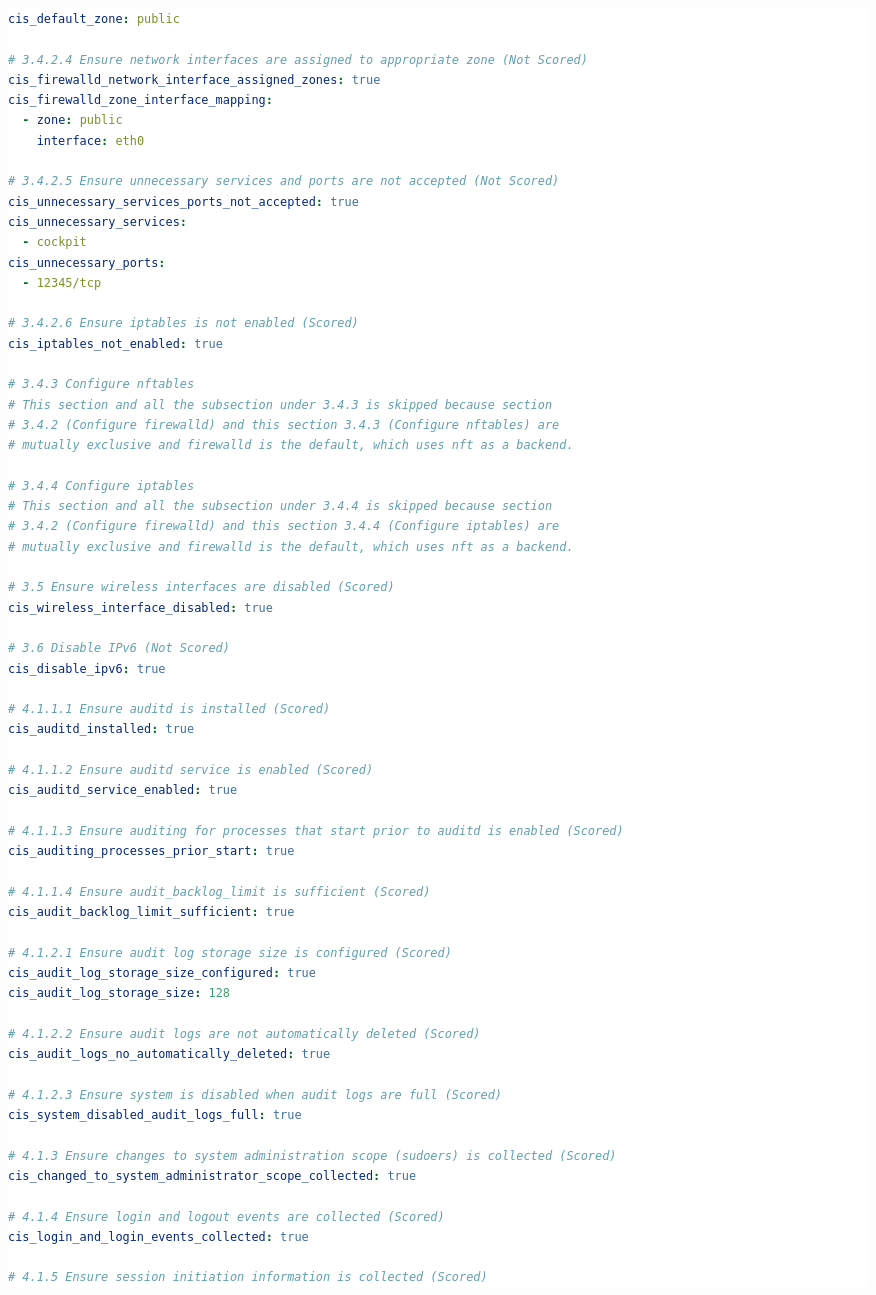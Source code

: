 ```yaml
cis_default_zone: public

# 3.4.2.4 Ensure network interfaces are assigned to appropriate zone (Not Scored)
cis_firewalld_network_interface_assigned_zones: true
cis_firewalld_zone_interface_mapping:
  - zone: public
    interface: eth0

# 3.4.2.5 Ensure unnecessary services and ports are not accepted (Not Scored)
cis_unnecessary_services_ports_not_accepted: true
cis_unnecessary_services:
  - cockpit
cis_unnecessary_ports:
  - 12345/tcp

# 3.4.2.6 Ensure iptables is not enabled (Scored)
cis_iptables_not_enabled: true

# 3.4.3 Configure nftables
# This section and all the subsection under 3.4.3 is skipped because section
# 3.4.2 (Configure firewalld) and this section 3.4.3 (Configure nftables) are
# mutually exclusive and firewalld is the default, which uses nft as a backend.

# 3.4.4 Configure iptables
# This section and all the subsection under 3.4.4 is skipped because section
# 3.4.2 (Configure firewalld) and this section 3.4.4 (Configure iptables) are
# mutually exclusive and firewalld is the default, which uses nft as a backend.

# 3.5 Ensure wireless interfaces are disabled (Scored)
cis_wireless_interface_disabled: true

# 3.6 Disable IPv6 (Not Scored)
cis_disable_ipv6: true

# 4.1.1.1 Ensure auditd is installed (Scored)
cis_auditd_installed: true

# 4.1.1.2 Ensure auditd service is enabled (Scored)
cis_auditd_service_enabled: true

# 4.1.1.3 Ensure auditing for processes that start prior to auditd is enabled (Scored)
cis_auditing_processes_prior_start: true

# 4.1.1.4 Ensure audit_backlog_limit is sufficient (Scored)
cis_audit_backlog_limit_sufficient: true

# 4.1.2.1 Ensure audit log storage size is configured (Scored)
cis_audit_log_storage_size_configured: true
cis_audit_log_storage_size: 128

# 4.1.2.2 Ensure audit logs are not automatically deleted (Scored)
cis_audit_logs_no_automatically_deleted: true

# 4.1.2.3 Ensure system is disabled when audit logs are full (Scored)
cis_system_disabled_audit_logs_full: true

# 4.1.3 Ensure changes to system administration scope (sudoers) is collected (Scored)
cis_changed_to_system_administrator_scope_collected: true

# 4.1.4 Ensure login and logout events are collected (Scored)
cis_login_and_login_events_collected: true

# 4.1.5 Ensure session initiation information is collected (Scored)
```